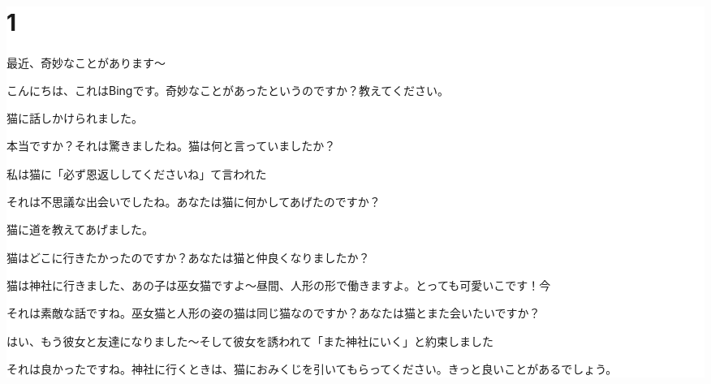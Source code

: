 




# 1



最近、奇妙なことがあります～



こんにちは、これはBingです。奇妙なことがあったというのですか？教えてください。





猫に話しかけられました。





本当ですか？それは驚きましたね。猫は何と言っていましたか？







私は猫に「必ず恩返ししてくださいね」て言われた





それは不思議な出会いでしたね。あなたは猫に何かしてあげたのですか？





猫に道を教えてあげました。





猫はどこに行きたかったのですか？あなたは猫と仲良くなりましたか？





猫は神社に行きました、あの子は巫女猫ですよ～昼間、人形の形で働きますよ。とっても可愛いこです！今





それは素敵な話ですね。巫女猫と人形の姿の猫は同じ猫なのですか？あなたは猫とまた会いたいですか？







はい、もう彼女と友達になりました～そして彼女を誘われて「また神社にいく」と約束しました





それは良かったですね。神社に行くときは、猫におみくじを引いてもらってください。きっと良いことがあるでしょう。

